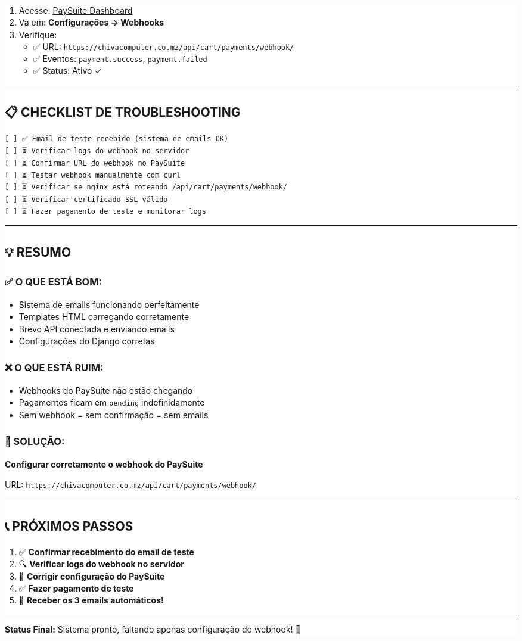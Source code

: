 1. Acesse: [PaySuite Dashboard](https://dashboard.paysuite.co.mz/)
2. Vá em: **Configurações → Webhooks**
3. Verifique:
   - ✅ URL: `https://chivacomputer.co.mz/api/cart/payments/webhook/`
   - ✅ Eventos: `payment.success`, `payment.failed`
   - ✅ Status: Ativo ✓

---

## 📋 CHECKLIST DE TROUBLESHOOTING

```
[ ] ✅ Email de teste recebido (sistema de emails OK)
[ ] ⏳ Verificar logs do webhook no servidor
[ ] ⏳ Confirmar URL do webhook no PaySuite
[ ] ⏳ Testar webhook manualmente com curl
[ ] ⏳ Verificar se nginx está roteando /api/cart/payments/webhook/
[ ] ⏳ Verificar certificado SSL válido
[ ] ⏳ Fazer pagamento de teste e monitorar logs
```

---

## 💡 RESUMO

### ✅ O QUE ESTÁ BOM:
- Sistema de emails funcionando perfeitamente
- Templates HTML carregando corretamente
- Brevo API conectada e enviando emails
- Configurações do Django corretas

### ❌ O QUE ESTÁ RUIM:
- Webhooks do PaySuite não estão chegando
- Pagamentos ficam em `pending` indefinidamente
- Sem webhook = sem confirmação = sem emails

### 🎯 SOLUÇÃO:
**Configurar corretamente o webhook do PaySuite**

URL: `https://chivacomputer.co.mz/api/cart/payments/webhook/`

---

## 📞 PRÓXIMOS PASSOS

1. ✅ **Confirmar recebimento do email de teste**
2. 🔍 **Verificar logs do webhook no servidor**
3. 🔧 **Corrigir configuração do PaySuite**
4. ✅ **Fazer pagamento de teste**
5. 🎉 **Receber os 3 emails automáticos!**

---

**Status Final:** Sistema pronto, faltando apenas configuração do webhook! 🚀
